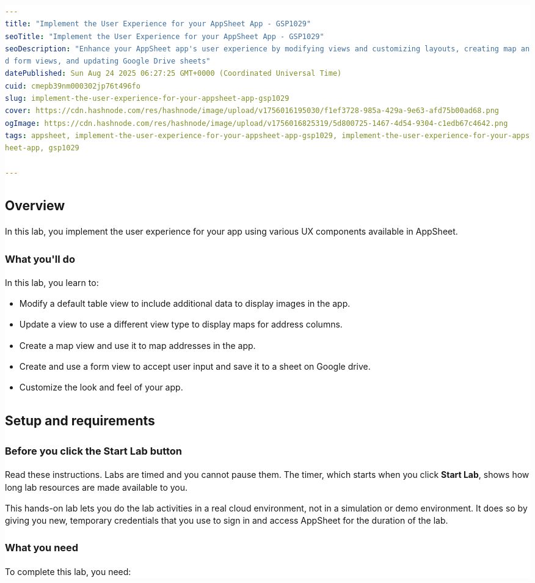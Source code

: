 ```yaml
---
title: "Implement the User Experience for your AppSheet App - GSP1029"
seoTitle: "Implement the User Experience for your AppSheet App - GSP1029"
seoDescription: "Enhance your AppSheet app's user experience by modifying views and customizing layouts, creating map and form views, and updating Google Drive sheets"
datePublished: Sun Aug 24 2025 06:27:25 GMT+0000 (Coordinated Universal Time)
cuid: cmepb39nm000302jp76t496fo
slug: implement-the-user-experience-for-your-appsheet-app-gsp1029
cover: https://cdn.hashnode.com/res/hashnode/image/upload/v1756016195030/f1ef3728-985a-429a-9e63-afd75b00ad68.png
ogImage: https://cdn.hashnode.com/res/hashnode/image/upload/v1756016825319/5d800725-1467-4d54-9304-c1edb67c4642.png
tags: appsheet, implement-the-user-experience-for-your-appsheet-app-gsp1029, implement-the-user-experience-for-your-appsheet-app, gsp1029

---
```


## Overview

In this lab, you implement the user experience for your app using various UX components available in AppSheet.

### What you'll do

In this lab, you learn to:

* Modify a default table view to include additional data to display images in the app.
    
* Update a view to use a different view type to display maps for address columns.
    
* Create a map view and use it to map addresses in the app.
    
* Create and use a form view to accept user input and save it to a sheet on Google drive.
    
* Customize the look and feel of your app.
    

## Setup and requirements

### Before you click the Start Lab button

Read these instructions. Labs are timed and you cannot pause them. The timer, which starts when you click **Start Lab**, shows how long lab resources are made available to you.

This hands-on lab lets you do the lab activities in a real cloud environment, not in a simulation or demo environment. It does so by giving you new, temporary credentials that you use to sign in and access AppSheet for the duration of the lab.

### What you need

To complete this lab, you need:
